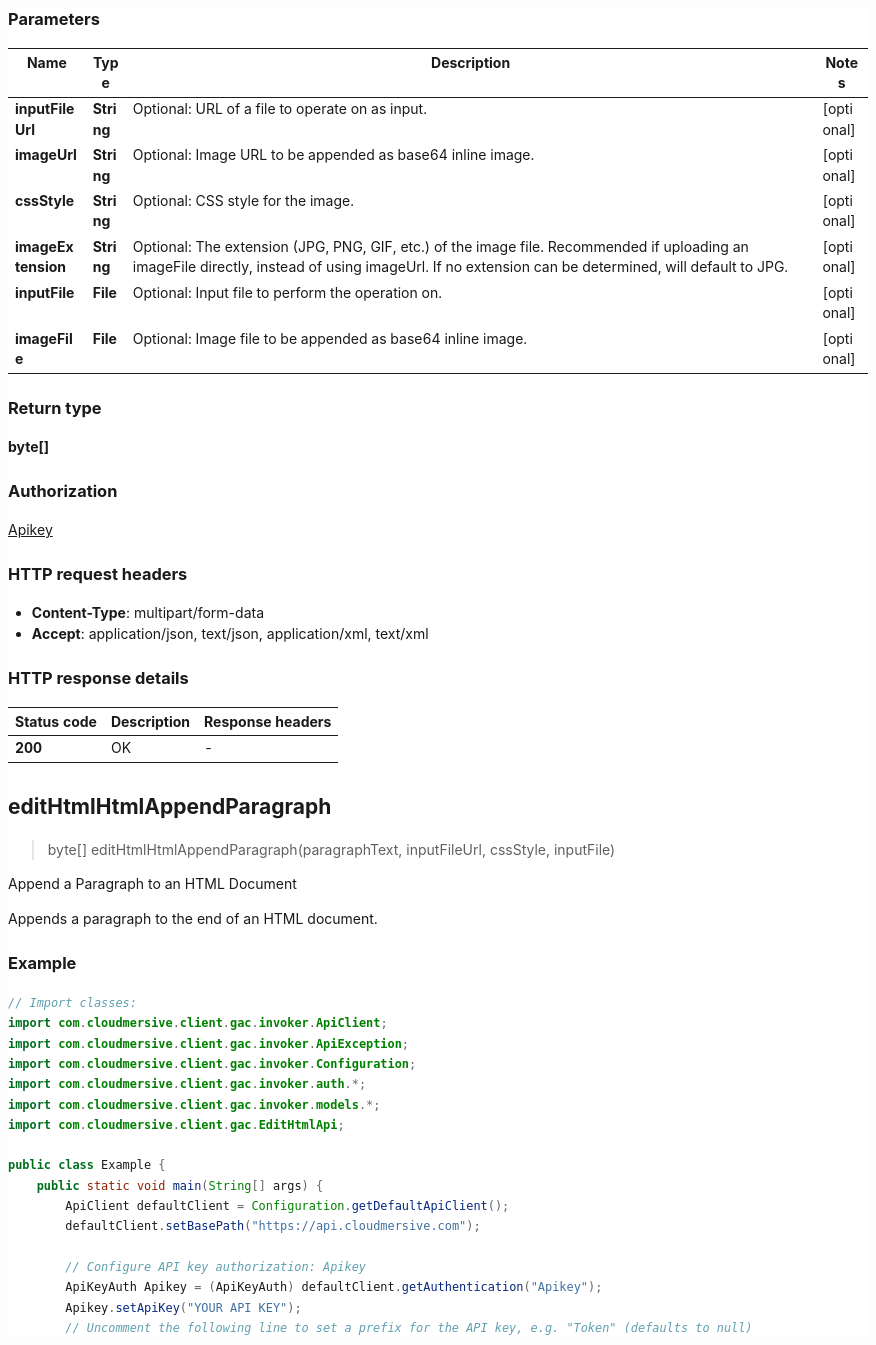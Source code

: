 ### Parameters


| Name | Type | Description  | Notes |
|------------- | ------------- | ------------- | -------------|
| **inputFileUrl** | **String**| Optional: URL of a file to operate on as input. | [optional] |
| **imageUrl** | **String**| Optional: Image URL to be appended as base64 inline image. | [optional] |
| **cssStyle** | **String**| Optional: CSS style for the image. | [optional] |
| **imageExtension** | **String**| Optional: The extension (JPG, PNG, GIF, etc.) of the image file. Recommended if uploading an imageFile directly, instead of using imageUrl. If no extension can be determined, will default to JPG. | [optional] |
| **inputFile** | **File**| Optional: Input file to perform the operation on. | [optional] |
| **imageFile** | **File**| Optional: Image file to be appended as base64 inline image. | [optional] |

### Return type

**byte[]**

### Authorization

[Apikey](../README.md#Apikey)

### HTTP request headers

- **Content-Type**: multipart/form-data
- **Accept**: application/json, text/json, application/xml, text/xml


### HTTP response details
| Status code | Description | Response headers |
|-------------|-------------|------------------|
| **200** | OK |  -  |


## editHtmlHtmlAppendParagraph

> byte[] editHtmlHtmlAppendParagraph(paragraphText, inputFileUrl, cssStyle, inputFile)

Append a Paragraph to an HTML Document

Appends a paragraph to the end of an HTML document.

### Example

```java
// Import classes:
import com.cloudmersive.client.gac.invoker.ApiClient;
import com.cloudmersive.client.gac.invoker.ApiException;
import com.cloudmersive.client.gac.invoker.Configuration;
import com.cloudmersive.client.gac.invoker.auth.*;
import com.cloudmersive.client.gac.invoker.models.*;
import com.cloudmersive.client.gac.EditHtmlApi;

public class Example {
    public static void main(String[] args) {
        ApiClient defaultClient = Configuration.getDefaultApiClient();
        defaultClient.setBasePath("https://api.cloudmersive.com");
        
        // Configure API key authorization: Apikey
        ApiKeyAuth Apikey = (ApiKeyAuth) defaultClient.getAuthentication("Apikey");
        Apikey.setApiKey("YOUR API KEY");
        // Uncomment the following line to set a prefix for the API key, e.g. "Token" (defaults to null)
```